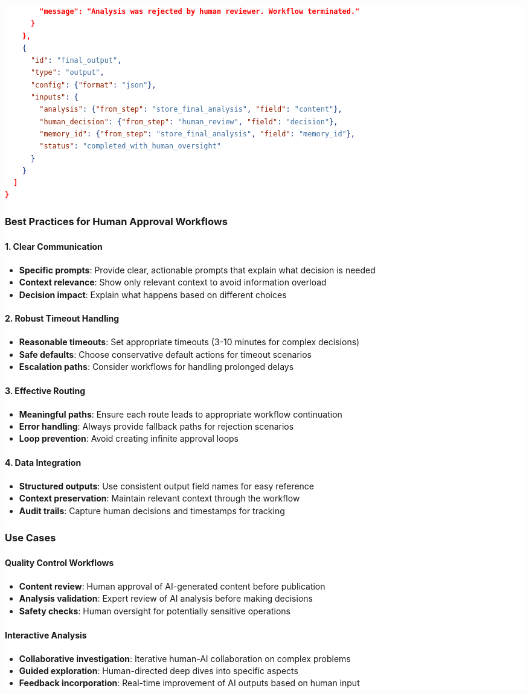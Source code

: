 ```json
        "message": "Analysis was rejected by human reviewer. Workflow terminated."
      }
    },
    {
      "id": "final_output",
      "type": "output",
      "config": {"format": "json"},
      "inputs": {
        "analysis": {"from_step": "store_final_analysis", "field": "content"},
        "human_decision": {"from_step": "human_review", "field": "decision"},
        "memory_id": {"from_step": "store_final_analysis", "field": "memory_id"},
        "status": "completed_with_human_oversight"
      }
    }
  ]
}
```

### Best Practices for Human Approval Workflows

#### 1. Clear Communication
- **Specific prompts**: Provide clear, actionable prompts that explain what decision is needed
- **Context relevance**: Show only relevant context to avoid information overload
- **Decision impact**: Explain what happens based on different choices

#### 2. Robust Timeout Handling
- **Reasonable timeouts**: Set appropriate timeouts (3-10 minutes for complex decisions)
- **Safe defaults**: Choose conservative default actions for timeout scenarios
- **Escalation paths**: Consider workflows for handling prolonged delays

#### 3. Effective Routing
- **Meaningful paths**: Ensure each route leads to appropriate workflow continuation
- **Error handling**: Always provide fallback paths for rejection scenarios
- **Loop prevention**: Avoid creating infinite approval loops

#### 4. Data Integration
- **Structured outputs**: Use consistent output field names for easy reference
- **Context preservation**: Maintain relevant context through the workflow
- **Audit trails**: Capture human decisions and timestamps for tracking

### Use Cases

#### Quality Control Workflows
- **Content review**: Human approval of AI-generated content before publication
- **Analysis validation**: Expert review of AI analysis before making decisions
- **Safety checks**: Human oversight for potentially sensitive operations

#### Interactive Analysis
- **Collaborative investigation**: Iterative human-AI collaboration on complex problems
- **Guided exploration**: Human-directed deep dives into specific aspects
- **Feedback incorporation**: Real-time improvement of AI outputs based on human input
